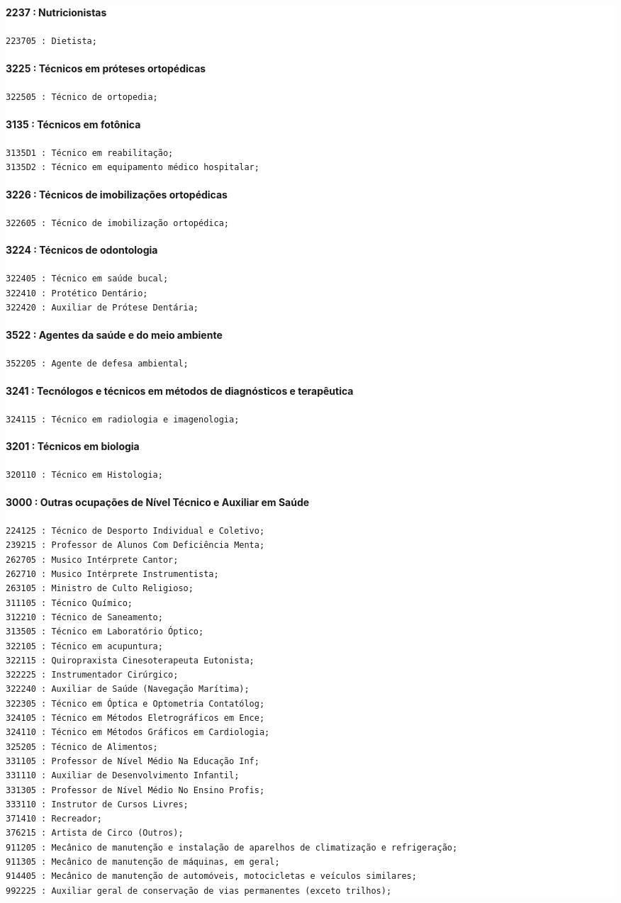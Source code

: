 #### 2237 : Nutricionistas

    223705 : Dietista;

#### 3225 : Técnicos em próteses ortopédicas

    322505 : Técnico de ortopedia;

#### 3135 : Técnicos em fotônica

    3135D1 : Técnico em reabilitação;
    3135D2 : Técnico em equipamento médico hospitalar;

#### 3226 : Técnicos de imobilizações ortopédicas

    322605 : Técnico de imobilização ortopédica;

#### 3224 : Técnicos de odontologia

    322405 : Técnico em saúde bucal;
    322410 : Protético Dentário;
    322420 : Auxiliar de Prótese Dentária;

#### 3522 : Agentes da saúde e do meio ambiente

    352205 : Agente de defesa ambiental;

#### 3241 : Tecnólogos e técnicos em métodos de diagnósticos e terapêutica

    324115 : Técnico em radiologia e imagenologia;

#### 3201 : Técnicos em biologia

    320110 : Técnico em Histologia;

#### 3000 : Outras ocupações de Nível Técnico e Auxiliar em Saúde

    224125 : Técnico de Desporto Individual e Coletivo;
    239215 : Professor de Alunos Com Deficiência Menta;
    262705 : Musico Intérprete Cantor;
    262710 : Musico Intérprete Instrumentista;
    263105 : Ministro de Culto Religioso;
    311105 : Técnico Químico;
    312210 : Técnico de Saneamento;
    313505 : Técnico em Laboratório Óptico;
    322105 : Técnico em acupuntura;
    322115 : Quiropraxista Cinesoterapeuta Eutonista;
    322225 : Instrumentador Cirúrgico;
    322240 : Auxiliar de Saúde (Navegação Marítima);
    322305 : Técnico em Óptica e Optometria Contatólog;
    324105 : Técnico em Métodos Eletrográficos em Ence;
    324110 : Técnico em Métodos Gráficos em Cardiologia;
    325205 : Técnico de Alimentos;
    331105 : Professor de Nível Médio Na Educação Inf;
    331110 : Auxiliar de Desenvolvimento Infantil;
    331305 : Professor de Nível Médio No Ensino Profis;
    333110 : Instrutor de Cursos Livres;
    371410 : Recreador;
    376215 : Artista de Circo (Outros);
    911205 : Mecânico de manutenção e instalação de aparelhos de climatização e refrigeração;
    911305 : Mecânico de manutenção de máquinas, em geral;
    914405 : Mecânico de manutenção de automóveis, motocicletas e veículos similares;
    992225 : Auxiliar geral de conservação de vias permanentes (exceto trilhos);
